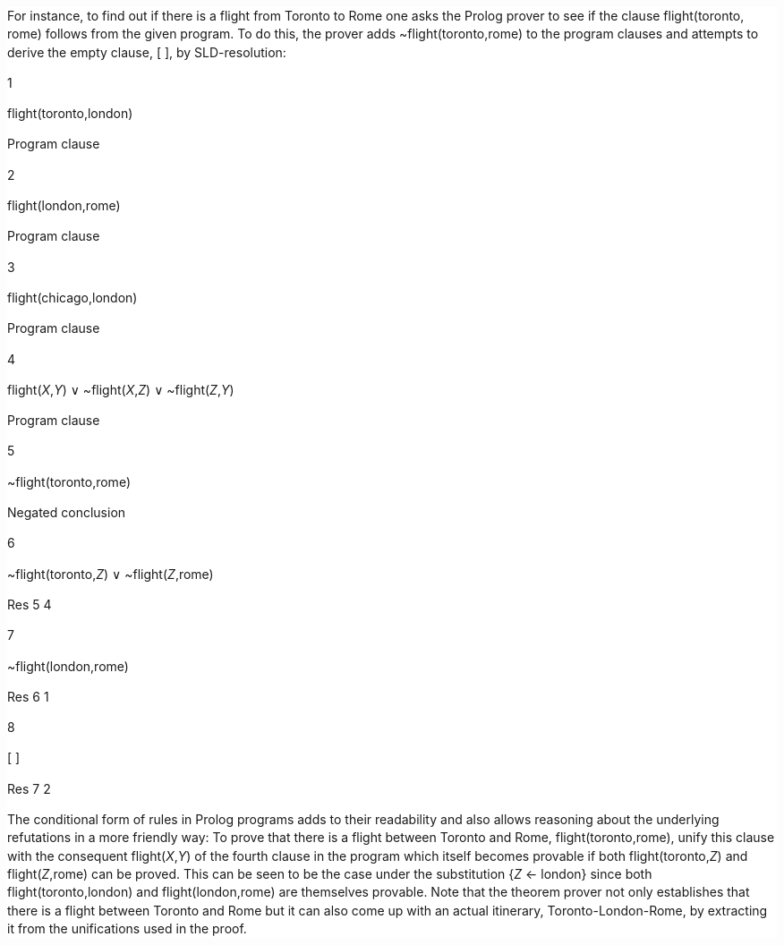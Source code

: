 For instance, to find out if there is a flight from Toronto to Rome one asks the Prolog prover to see if the clause flight(toronto, rome) follows from the given program. To do this, the prover adds ~flight(toronto,rome) to the program clauses and attempts to derive the empty clause, \[ \], by SLD-resolution:

1

flight(toronto,london)

Program clause

2

flight(london,rome)

Program clause

3

flight(chicago,london)

Program clause

4

flight(*X*,*Y*) ∨ ~flight(*X*,*Z*) ∨ ~flight(*Z*,*Y*)

Program clause

5

~flight(toronto,rome)

Negated conclusion

6

~flight(toronto,*Z*) ∨ ~flight(*Z*,rome)

Res 5 4

7

~flight(london,rome)

Res 6 1

8

\[ \]

Res 7 2

The conditional form of rules in Prolog programs adds to their readability and also allows reasoning about the underlying refutations in a more friendly way: To prove that there is a flight between Toronto and Rome, flight(toronto,rome), unify this clause with the consequent flight(*X*,*Y*) of the fourth clause in the program which itself becomes provable if both flight(toronto,*Z*) and flight(*Z*,rome) can be proved. This can be seen to be the case under the substitution {*Z* ← london} since both flight(toronto,london) and flight(london,rome) are themselves provable. Note that the theorem prover not only establishes that there is a flight between Toronto and Rome but it can also come up with an actual itinerary, Toronto-London-Rome, by extracting it from the unifications used in the proof.
